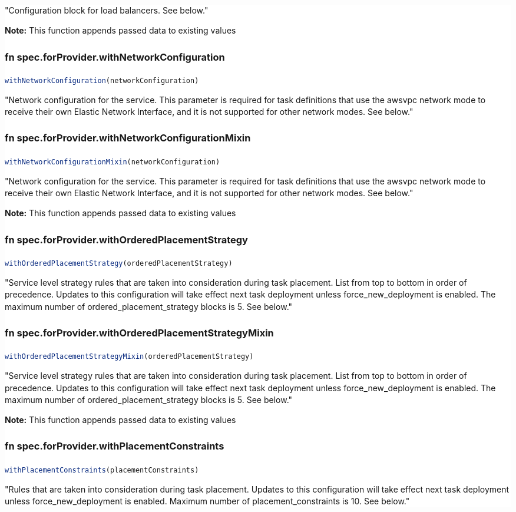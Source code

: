 "Configuration block for load balancers. See below."

**Note:** This function appends passed data to existing values

### fn spec.forProvider.withNetworkConfiguration

```ts
withNetworkConfiguration(networkConfiguration)
```

"Network configuration for the service. This parameter is required for task definitions that use the awsvpc network mode to receive their own Elastic Network Interface, and it is not supported for other network modes. See below."

### fn spec.forProvider.withNetworkConfigurationMixin

```ts
withNetworkConfigurationMixin(networkConfiguration)
```

"Network configuration for the service. This parameter is required for task definitions that use the awsvpc network mode to receive their own Elastic Network Interface, and it is not supported for other network modes. See below."

**Note:** This function appends passed data to existing values

### fn spec.forProvider.withOrderedPlacementStrategy

```ts
withOrderedPlacementStrategy(orderedPlacementStrategy)
```

"Service level strategy rules that are taken into consideration during task placement. List from top to bottom in order of precedence. Updates to this configuration will take effect next task deployment unless force_new_deployment is enabled. The maximum number of ordered_placement_strategy blocks is 5. See below."

### fn spec.forProvider.withOrderedPlacementStrategyMixin

```ts
withOrderedPlacementStrategyMixin(orderedPlacementStrategy)
```

"Service level strategy rules that are taken into consideration during task placement. List from top to bottom in order of precedence. Updates to this configuration will take effect next task deployment unless force_new_deployment is enabled. The maximum number of ordered_placement_strategy blocks is 5. See below."

**Note:** This function appends passed data to existing values

### fn spec.forProvider.withPlacementConstraints

```ts
withPlacementConstraints(placementConstraints)
```

"Rules that are taken into consideration during task placement. Updates to this configuration will take effect next task deployment unless force_new_deployment is enabled. Maximum number of placement_constraints is 10. See below."
